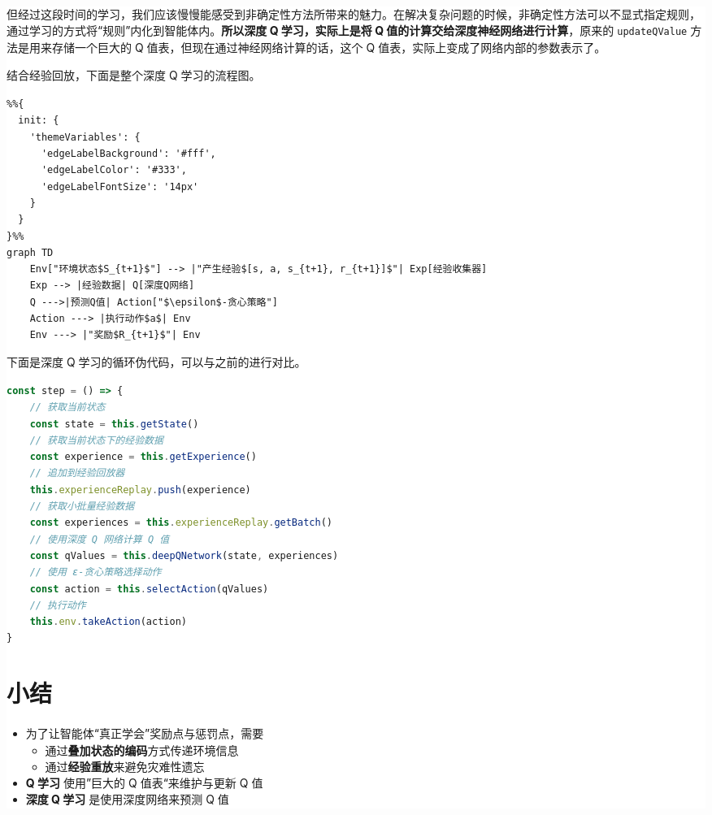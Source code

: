 但经过这段时间的学习，我们应该慢慢能感受到非确定性方法所带来的魅力。在解决复杂问题的时候，非确定性方法可以不显式指定规则，通过学习的方式将“规则”内化到智能体内。**所以深度 Q 学习，实际上是将 Q 值的计算交给深度神经网络进行计算**，原来的 `updateQValue` 方法是用来存储一个巨大的 Q 值表，但现在通过神经网络计算的话，这个 Q 值表，实际上变成了网络内部的参数表示了。

结合经验回放，下面是整个深度 Q 学习的流程图。

```mermaid
%%{
  init: {
    'themeVariables': {
      'edgeLabelBackground': '#fff',
      'edgeLabelColor': '#333',
      'edgeLabelFontSize': '14px'
    }
  }
}%%
graph TD
    Env["环境状态$S_{t+1}$"] --> |"产生经验$[s, a, s_{t+1}, r_{t+1}]$"| Exp[经验收集器]
    Exp --> |经验数据| Q[深度Q网络]
    Q --->|预测Q值| Action["$\epsilon$-贪心策略"]
    Action ---> |执行动作$a$| Env
    Env ---> |"奖励$R_{t+1}$"| Env
```

下面是深度 Q 学习的循环伪代码，可以与之前的进行对比。

```ts
const step = () => {
    // 获取当前状态
    const state = this.getState()
    // 获取当前状态下的经验数据
    const experience = this.getExperience()
    // 追加到经验回放器
    this.experienceReplay.push(experience)
    // 获取小批量经验数据
    const experiences = this.experienceReplay.getBatch()
    // 使用深度 Q 网络计算 Q 值
    const qValues = this.deepQNetwork(state, experiences)
    // 使用 ε-贪心策略选择动作
    const action = this.selectAction(qValues)
    // 执行动作
    this.env.takeAction(action)
}
```

# 小结

- 为了让智能体“真正学会”奖励点与惩罚点，需要
  - 通过**叠加状态的编码**方式传递环境信息
  - 通过**经验重放**来避免灾难性遗忘
- **Q 学习** 使用”巨大的 Q 值表“来维护与更新 Q 值
- **深度 Q 学习** 是使用深度网络来预测 Q 值